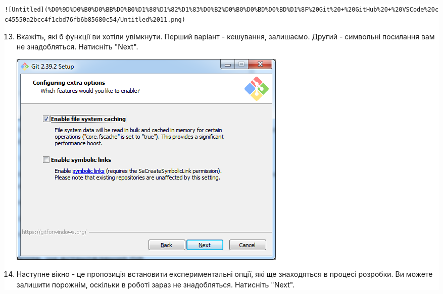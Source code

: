     ![Untitled](%D0%9D%D0%B0%D0%BB%D0%B0%D1%88%D1%82%D1%83%D0%B2%D0%B0%D0%BD%D0%BD%D1%8F%20Git%20+%20GitHub%20+%20VSCode%20cc45550a2bcc4f1cbd76fb6b85680c54/Untitled%2011.png)
    
13. Вкажіть, які б функції ви хотіли увімкнути. Перший варіант - кешування, залишаємо. Другий - символьні посилання вам не знадобляться. Натисніть "Next".
    
    ![Untitled](%D0%9D%D0%B0%D0%BB%D0%B0%D1%88%D1%82%D1%83%D0%B2%D0%B0%D0%BD%D0%BD%D1%8F%20Git%20+%20GitHub%20+%20VSCode%20cc45550a2bcc4f1cbd76fb6b85680c54/Untitled%2012.png)
    
14. Наступне вікно - це пропозиція встановити експериментальні опції, які ще знаходяться в процесі розробки. Ви можете залишити порожнім, оскільки в роботі зараз не знадобляться. Натисніть "Next".
    